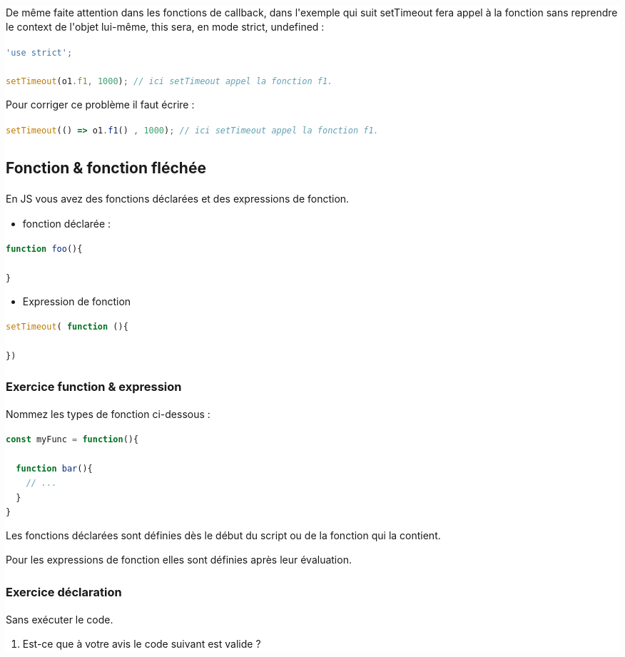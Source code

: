 De même faite attention dans les fonctions de callback, dans l'exemple qui suit setTimeout fera appel à la fonction sans reprendre le context de l'objet lui-même, this sera, en mode strict, undefined :

```js
'use strict';

setTimeout(o1.f1, 1000); // ici setTimeout appel la fonction f1.
```

Pour corriger ce problème il faut écrire :

```js
setTimeout(() => o1.f1() , 1000); // ici setTimeout appel la fonction f1.
```

## Fonction & fonction fléchée

En JS vous avez des fonctions déclarées et des expressions de fonction.

- fonction déclarée :

```js
function foo(){

}
```

- Expression de fonction

```js
setTimeout( function (){

})
```

### Exercice function & expression

Nommez les types de fonction ci-dessous :

```js
const myFunc = function(){

  function bar(){
    // ...
  }
}
```

Les fonctions déclarées sont définies dès le début du script ou de la fonction qui la contient.

Pour les expressions de fonction elles sont définies après leur évaluation.

### Exercice déclaration

Sans exécuter le code. 

1. Est-ce que à votre avis le code suivant est valide ?
